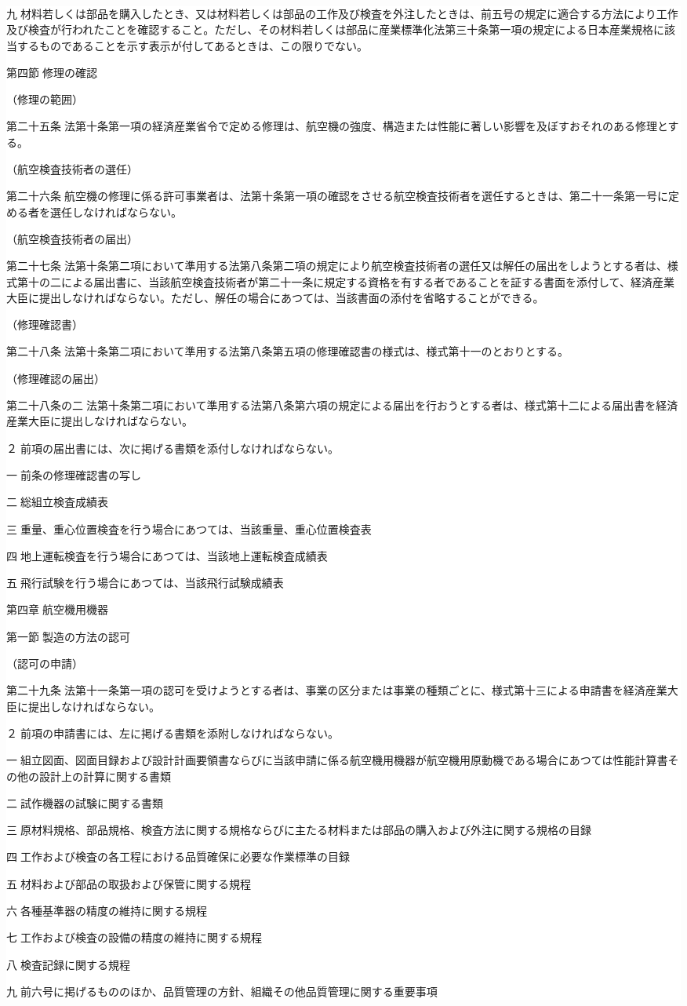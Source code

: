 九 材料若しくは部品を購入したとき、又は材料若しくは部品の工作及び検査を外注したときは、前五号の規定に適合する方法により工作及び検査が行われたことを確認すること。ただし、その材料若しくは部品に産業標準化法第三十条第一項の規定による日本産業規格に該当するものであることを示す表示が付してあるときは、この限りでない。

第四節 修理の確認

（修理の範囲）

第二十五条 法第十条第一項の経済産業省令で定める修理は、航空機の強度、構造または性能に著しい影響を及ぼすおそれのある修理とする。

（航空検査技術者の選任）

第二十六条 航空機の修理に係る許可事業者は、法第十条第一項の確認をさせる航空検査技術者を選任するときは、第二十一条第一号に定める者を選任しなければならない。

（航空検査技術者の届出）

第二十七条 法第十条第二項において準用する法第八条第二項の規定により航空検査技術者の選任又は解任の届出をしようとする者は、様式第十の二による届出書に、当該航空検査技術者が第二十一条に規定する資格を有する者であることを証する書面を添付して、経済産業大臣に提出しなければならない。ただし、解任の場合にあつては、当該書面の添付を省略することができる。

（修理確認書）

第二十八条 法第十条第二項において準用する法第八条第五項の修理確認書の様式は、様式第十一のとおりとする。

（修理確認の届出）

第二十八条の二 法第十条第二項において準用する法第八条第六項の規定による届出を行おうとする者は、様式第十二による届出書を経済産業大臣に提出しなければならない。

２ 前項の届出書には、次に掲げる書類を添付しなければならない。

一 前条の修理確認書の写し

二 総組立検査成績表

三 重量、重心位置検査を行う場合にあつては、当該重量、重心位置検査表

四 地上運転検査を行う場合にあつては、当該地上運転検査成績表

五 飛行試験を行う場合にあつては、当該飛行試験成績表

第四章 航空機用機器

第一節 製造の方法の認可

（認可の申請）

第二十九条 法第十一条第一項の認可を受けようとする者は、事業の区分または事業の種類ごとに、様式第十三による申請書を経済産業大臣に提出しなければならない。

２ 前項の申請書には、左に掲げる書類を添附しなければならない。

一 組立図面、図面目録および設計計画要領書ならびに当該申請に係る航空機用機器が航空機用原動機である場合にあつては性能計算書その他の設計上の計算に関する書類

二 試作機器の試験に関する書類

三 原材料規格、部品規格、検査方法に関する規格ならびに主たる材料または部品の購入および外注に関する規格の目録

四 工作および検査の各工程における品質確保に必要な作業標準の目録

五 材料および部品の取扱および保管に関する規程

六 各種基準器の精度の維持に関する規程

七 工作および検査の設備の精度の維持に関する規程

八 検査記録に関する規程

九 前六号に掲げるもののほか、品質管理の方針、組織その他品質管理に関する重要事項
